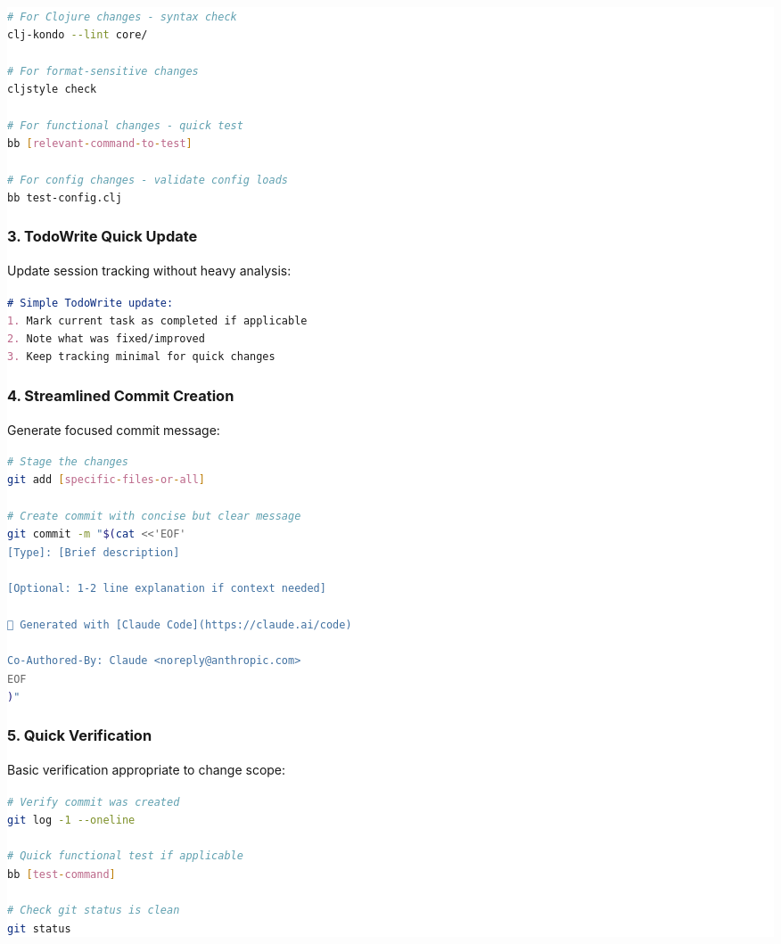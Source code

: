 ```bash
# For Clojure changes - syntax check
clj-kondo --lint core/

# For format-sensitive changes
cljstyle check

# For functional changes - quick test
bb [relevant-command-to-test]

# For config changes - validate config loads
bb test-config.clj
```

### 3. TodoWrite Quick Update

Update session tracking without heavy analysis:

```markdown
# Simple TodoWrite update:
1. Mark current task as completed if applicable
2. Note what was fixed/improved
3. Keep tracking minimal for quick changes
```

### 4. Streamlined Commit Creation

Generate focused commit message:

```bash
# Stage the changes
git add [specific-files-or-all]

# Create commit with concise but clear message
git commit -m "$(cat <<'EOF'
[Type]: [Brief description]

[Optional: 1-2 line explanation if context needed]

🤖 Generated with [Claude Code](https://claude.ai/code)

Co-Authored-By: Claude <noreply@anthropic.com>
EOF
)"
```

### 5. Quick Verification

Basic verification appropriate to change scope:

```bash
# Verify commit was created
git log -1 --oneline

# Quick functional test if applicable
bb [test-command]

# Check git status is clean
git status
```
